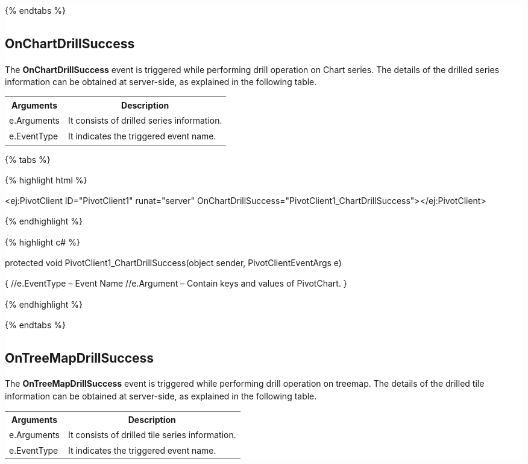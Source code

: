 {% endtabs %}

## OnChartDrillSuccess

The **OnChartDrillSuccess** event is triggered while performing drill operation on Chart series. The details of the drilled series information can be obtained at server-side, as explained in the following table.

<table>
<tr>
<th>
Arguments</th><th>
Description</th></tr>
<tr>
<td>
e.Arguments</td><td>
It consists of drilled series information.</td></tr>
<tr>
<td>
e.EventType</td><td>
It indicates the triggered event name.</td></tr>
</table>

{% tabs %}

{% highlight html %}

<ej:PivotClient ID="PivotClient1" runat="server" OnChartDrillSuccess="PivotClient1_ChartDrillSuccess"></ej:PivotClient>

{% endhighlight %}

 {% highlight c# %}

protected void PivotClient1_ChartDrillSuccess(object sender, PivotClientEventArgs e)

{
    //e.EventType – Event Name
    //e.Argument – Contain keys and values of PivotChart.
}
    
{% endhighlight %}
    
{% endtabs %}

## OnTreeMapDrillSuccess

The **OnTreeMapDrillSuccess** event is triggered while performing drill operation on treemap. The details of the drilled tile information can be obtained at server-side, as explained in the following table.

<table>
<tr>
<th>
Arguments</th><th>
Description</th></tr>
<tr>
<td>
e.Arguments</td><td>
It consists of drilled tile series information.</td></tr>
<tr>
<td>
e.EventType</td><td>
It indicates the triggered event name.</td></tr>
</table>
